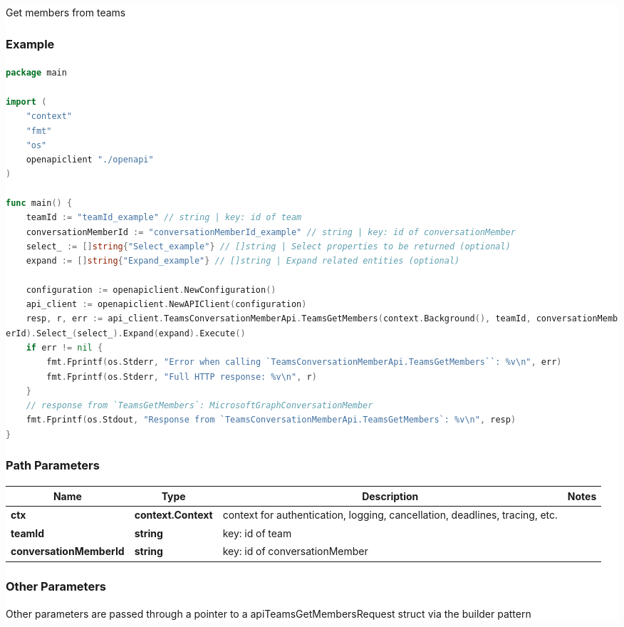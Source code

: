 Get members from teams



### Example

```go
package main

import (
    "context"
    "fmt"
    "os"
    openapiclient "./openapi"
)

func main() {
    teamId := "teamId_example" // string | key: id of team
    conversationMemberId := "conversationMemberId_example" // string | key: id of conversationMember
    select_ := []string{"Select_example"} // []string | Select properties to be returned (optional)
    expand := []string{"Expand_example"} // []string | Expand related entities (optional)

    configuration := openapiclient.NewConfiguration()
    api_client := openapiclient.NewAPIClient(configuration)
    resp, r, err := api_client.TeamsConversationMemberApi.TeamsGetMembers(context.Background(), teamId, conversationMemberId).Select_(select_).Expand(expand).Execute()
    if err != nil {
        fmt.Fprintf(os.Stderr, "Error when calling `TeamsConversationMemberApi.TeamsGetMembers``: %v\n", err)
        fmt.Fprintf(os.Stderr, "Full HTTP response: %v\n", r)
    }
    // response from `TeamsGetMembers`: MicrosoftGraphConversationMember
    fmt.Fprintf(os.Stdout, "Response from `TeamsConversationMemberApi.TeamsGetMembers`: %v\n", resp)
}
```

### Path Parameters


Name | Type | Description  | Notes
------------- | ------------- | ------------- | -------------
**ctx** | **context.Context** | context for authentication, logging, cancellation, deadlines, tracing, etc.
**teamId** | **string** | key: id of team | 
**conversationMemberId** | **string** | key: id of conversationMember | 

### Other Parameters

Other parameters are passed through a pointer to a apiTeamsGetMembersRequest struct via the builder pattern


